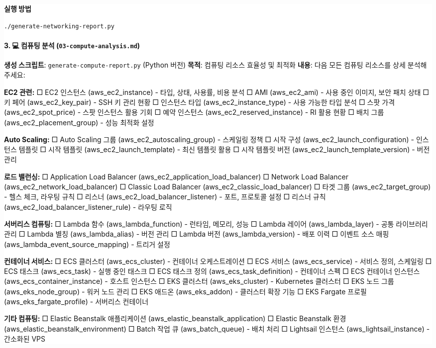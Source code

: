 
**실행 방법**
```
./generate-networking-report.py
```

#### 3. 💻 컴퓨팅 분석 (`03-compute-analysis.md`)
**생성 스크립트**: `generate-compute-report.py` (Python 버전)
**목적**: 컴퓨팅 리소스 효율성 및 최적화
**내용**:
다음 모든 컴퓨팅 리소스를 상세 분석해주세요:

**EC2 관련:**
□ EC2 인스턴스 (aws_ec2_instance) - 타입, 상태, 사용률, 비용 분석
□ AMI (aws_ec2_ami) - 사용 중인 이미지, 보안 패치 상태
□ 키 페어 (aws_ec2_key_pair) - SSH 키 관리 현황
□ 인스턴스 타입 (aws_ec2_instance_type) - 사용 가능한 타입 분석
□ 스팟 가격 (aws_ec2_spot_price) - 스팟 인스턴스 활용 기회
□ 예약 인스턴스 (aws_ec2_reserved_instance) - RI 활용 현황
□ 배치 그룹 (aws_ec2_placement_group) - 성능 최적화 설정

**Auto Scaling:**
□ Auto Scaling 그룹 (aws_ec2_autoscaling_group) - 스케일링 정책
□ 시작 구성 (aws_ec2_launch_configuration) - 인스턴스 템플릿
□ 시작 템플릿 (aws_ec2_launch_template) - 최신 템플릿 활용
□ 시작 템플릿 버전 (aws_ec2_launch_template_version) - 버전 관리

**로드 밸런싱:**
□ Application Load Balancer (aws_ec2_application_load_balancer)
□ Network Load Balancer (aws_ec2_network_load_balancer)
□ Classic Load Balancer (aws_ec2_classic_load_balancer)
□ 타겟 그룹 (aws_ec2_target_group) - 헬스 체크, 라우팅 규칙
□ 리스너 (aws_ec2_load_balancer_listener) - 포트, 프로토콜 설정
□ 리스너 규칙 (aws_ec2_load_balancer_listener_rule) - 라우팅 로직

**서버리스 컴퓨팅:**
□ Lambda 함수 (aws_lambda_function) - 런타임, 메모리, 성능
□ Lambda 레이어 (aws_lambda_layer) - 공통 라이브러리 관리
□ Lambda 별칭 (aws_lambda_alias) - 버전 관리
□ Lambda 버전 (aws_lambda_version) - 배포 이력
□ 이벤트 소스 매핑 (aws_lambda_event_source_mapping) - 트리거 설정

**컨테이너 서비스:**
□ ECS 클러스터 (aws_ecs_cluster) - 컨테이너 오케스트레이션
□ ECS 서비스 (aws_ecs_service) - 서비스 정의, 스케일링
□ ECS 태스크 (aws_ecs_task) - 실행 중인 태스크
□ ECS 태스크 정의 (aws_ecs_task_definition) - 컨테이너 스펙
□ ECS 컨테이너 인스턴스 (aws_ecs_container_instance) - 호스트 인스턴스
□ EKS 클러스터 (aws_eks_cluster) - Kubernetes 클러스터
□ EKS 노드 그룹 (aws_eks_node_group) - 워커 노드 관리
□ EKS 애드온 (aws_eks_addon) - 클러스터 확장 기능
□ EKS Fargate 프로필 (aws_eks_fargate_profile) - 서버리스 컨테이너

**기타 컴퓨팅:**
□ Elastic Beanstalk 애플리케이션 (aws_elastic_beanstalk_application)
□ Elastic Beanstalk 환경 (aws_elastic_beanstalk_environment)
□ Batch 작업 큐 (aws_batch_queue) - 배치 처리
□ Lightsail 인스턴스 (aws_lightsail_instance) - 간소화된 VPS

